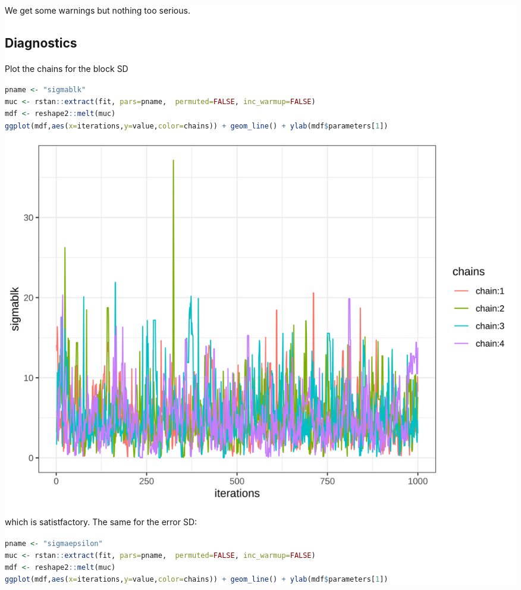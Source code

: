 We get some warnings but nothing too serious.

## Diagnostics

Plot the chains for the block SD

``` r
pname <- "sigmablk"
muc <- rstan::extract(fit, pars=pname,  permuted=FALSE, inc_warmup=FALSE)
mdf <- reshape2::melt(muc)
ggplot(mdf,aes(x=iterations,y=value,color=chains)) + geom_line() + ylab(mdf$parameters[1])
```

![](figs/penisigmablk-1..svg)

which is satistfactory. The same for the error SD:

``` r
pname <- "sigmaepsilon"
muc <- rstan::extract(fit, pars=pname,  permuted=FALSE, inc_warmup=FALSE)
mdf <- reshape2::melt(muc)
ggplot(mdf,aes(x=iterations,y=value,color=chains)) + geom_line() + ylab(mdf$parameters[1])
```
